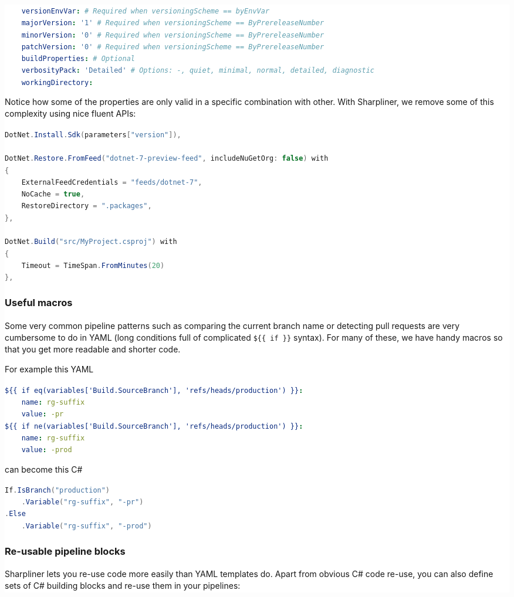 ```yaml
    versionEnvVar: # Required when versioningScheme == byEnvVar
    majorVersion: '1' # Required when versioningScheme == ByPrereleaseNumber
    minorVersion: '0' # Required when versioningScheme == ByPrereleaseNumber
    patchVersion: '0' # Required when versioningScheme == ByPrereleaseNumber
    buildProperties: # Optional
    verbosityPack: 'Detailed' # Options: -, quiet, minimal, normal, detailed, diagnostic
    workingDirectory:
```

Notice how some of the properties are only valid in a specific combination with other.
With Sharpliner, we remove some of this complexity using nice fluent APIs:

```csharp
DotNet.Install.Sdk(parameters["version"]),

DotNet.Restore.FromFeed("dotnet-7-preview-feed", includeNuGetOrg: false) with
{
    ExternalFeedCredentials = "feeds/dotnet-7",
    NoCache = true,
    RestoreDirectory = ".packages",
},

DotNet.Build("src/MyProject.csproj") with
{
    Timeout = TimeSpan.FromMinutes(20)
},
```

### Useful macros
Some very common pipeline patterns such as comparing the current branch name or detecting pull requests are very cumbersome to do in YAML (long conditions full of complicated `${{ if }}` syntax).
For many of these, we have handy macros so that you get more readable and shorter code.

For example this YAML

```yaml
${{ if eq(variables['Build.SourceBranch'], 'refs/heads/production') }}:
    name: rg-suffix
    value: -pr
${{ if ne(variables['Build.SourceBranch'], 'refs/heads/production') }}:
    name: rg-suffix
    value: -prod
```

can become this C#

```csharp
If.IsBranch("production")
    .Variable("rg-suffix", "-pr")
.Else
    .Variable("rg-suffix", "-prod")
```

### Re-usable pipeline blocks
Sharpliner lets you re-use code more easily than YAML templates do.
Apart from obvious C# code re-use, you can also define sets of C# building blocks and re-use them in your pipelines:
